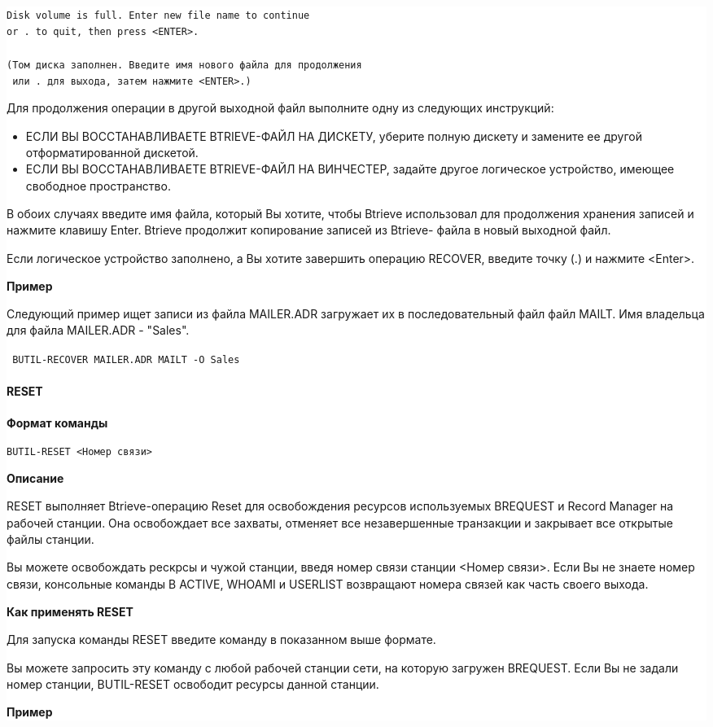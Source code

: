     Disk volume is full. Enter new file name to continue
    or . to quit, then press <ENTER>.

    (Том диска заполнен. Введите имя нового файла для продолжения
     или . для выхода, затем нажмите <ENTER>.)

Для продолжения операции в другой выходной файл выполните одну из
следующих инструкций:

- ЕСЛИ ВЫ ВОССТАНАВЛИВАЕТЕ BTRIEVE-ФАЙЛ НА ДИСКЕТУ, уберите
  полную дискету и замените ее другой отформатированной
  дискетой.
- ЕСЛИ ВЫ ВОССТАНАВЛИВАЕТЕ BTRIEVE-ФАЙЛ НА ВИНЧЕСТЕР, задайте
  другое логическое устройство, имеющее свободное пространство.

В обоих случаях введите имя файла, который Вы хотите, чтобы
Btrieve использовал для продолжения хранения записей и нажмите
клавишу Enter. Btrieve продолжит копирование записей из Btrieve-
файла в новый выходной файл.

Если логическое устройство заполнено, а Вы хотите завершить
операцию RECOVER, введите точку (.) и нажмите &lt;Enter\>.

**Пример**

Следующий пример ищет записи из файла MAILER.ADR загружает их в
последовательный файл файл MAILT. Имя владельца для файла
MAILER.ADR - "Sales".

     BUTIL-RECOVER MAILER.ADR MAILT -O Sales

#### RESET

**Формат команды**

    BUTIL-RESET <Номер связи>

**Описание**

RESET выполняет Btrieve-операцию Reset для освобождения ресурсов
используемых BREQUEST и Record Manager на рабочей станции. Она
освобождает все захваты, отменяет все незавершенные транзакции и
закрывает все открытые файлы станции.

Вы можете освобождать рескрсы и чужой станции, введя номер связи
станции &lt;Номер связи\>. Если Вы не знаете номер связи, консольные
команды B ACTIVE, WHOAMI и USERLIST возвращают номера связей как
часть своего выхода.

**Как применять RESET**

Для запуска команды RESET введите команду в показанном выше
формате.

Вы можете запросить эту команду с любой рабочей станции сети, на
которую загружен BREQUEST. Если Вы не задали номер станции,
BUTIL-RESET освободит ресурсы данной станции.

**Пример**
